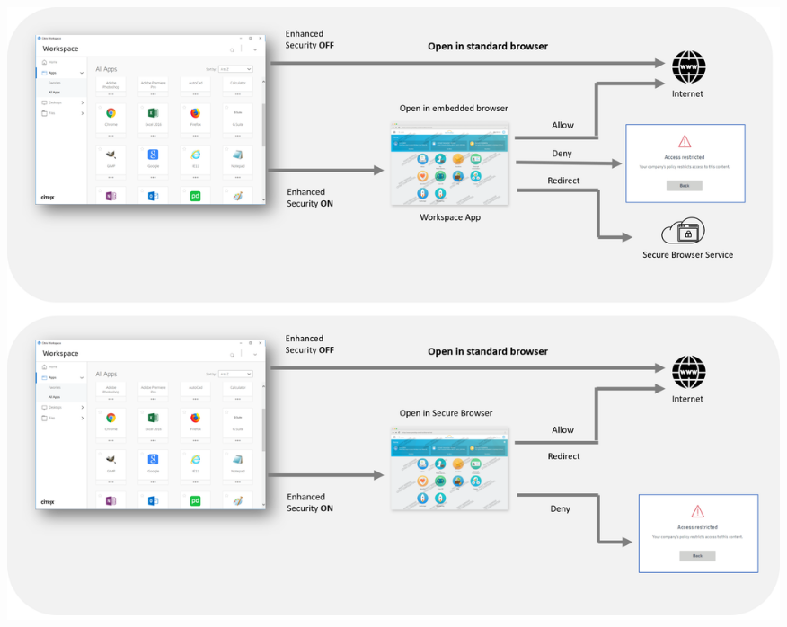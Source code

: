 [![AC-Image-11](/en-us/tech-zone/design/media/reference-architectures_access-control_011.png)](/en-us/tech-zone/design/media/reference-architectures_access-control_011.png)

